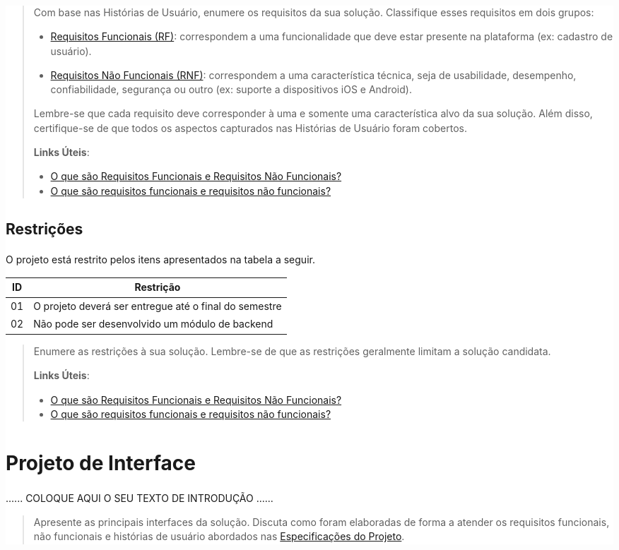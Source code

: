 > Com base nas Histórias de Usuário, enumere os requisitos da sua
> solução. Classifique esses requisitos em dois grupos:
>
> - [Requisitos Funcionais (RF)](https://pt.wikipedia.org/wiki/Requisito_funcional):
>   correspondem a uma funcionalidade que deve estar presente na
>   plataforma (ex: cadastro de usuário).
>
> - [Requisitos Não Funcionais (RNF)](https://pt.wikipedia.org/wiki/Requisito_n%C3%A3o_funcional):
>   correspondem a uma característica técnica, seja de usabilidade,
>   desempenho, confiabilidade, segurança ou outro (ex: suporte a
>   dispositivos iOS e Android).
>
> Lembre-se que cada requisito deve corresponder à uma e somente uma
> característica alvo da sua solução. Além disso, certifique-se de que
> todos os aspectos capturados nas Histórias de Usuário foram cobertos.
> 
> **Links Úteis**:
> 
> - [O que são Requisitos Funcionais e Requisitos Não Funcionais?](https://codificar.com.br/requisitos-funcionais-nao-funcionais/)
> - [O que são requisitos funcionais e requisitos não funcionais?](https://analisederequisitos.com.br/requisitos-funcionais-e-requisitos-nao-funcionais-o-que-sao/)


## Restrições

O projeto está restrito pelos itens apresentados na tabela a seguir.

|ID| Restrição                                             |
|--|-------------------------------------------------------|
|01| O projeto deverá ser entregue até o final do semestre |
|02| Não pode ser desenvolvido um módulo de backend        |


> Enumere as restrições à sua solução. Lembre-se de que as restrições
> geralmente limitam a solução candidata.
> 
> **Links Úteis**:
> - [O que são Requisitos Funcionais e Requisitos Não Funcionais?](https://codificar.com.br/requisitos-funcionais-nao-funcionais/)
> - [O que são requisitos funcionais e requisitos não funcionais?](https://analisederequisitos.com.br/requisitos-funcionais-e-requisitos-nao-funcionais-o-que-sao/)


# Projeto de Interface

......  COLOQUE AQUI O SEU TEXTO DE INTRODUÇÃO ......

> Apresente as principais interfaces da solução. Discuta como 
> foram elaboradas de forma a atender os requisitos funcionais, não
> funcionais e histórias de usuário abordados nas [Especificações do
> Projeto](#especificações-do-projeto).
